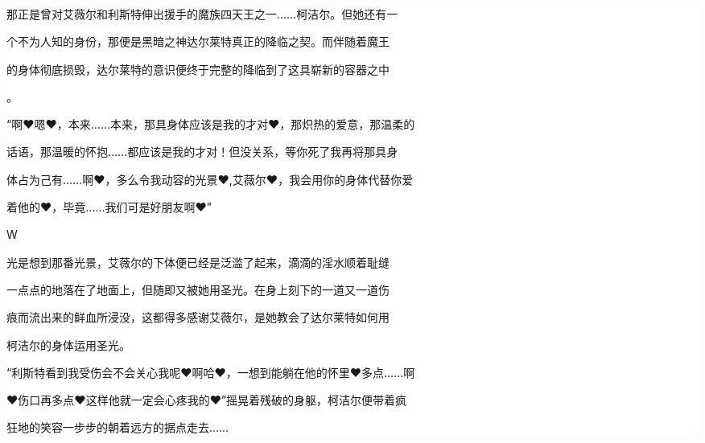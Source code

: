 



那正是曾对艾薇尔和利斯特伸出援手的魔族四天王之一……柯洁尔。但她还有一

个不为人知的身份，那便是黑暗之神达尔莱特真正的降临之契。而伴随着魔王

的身体彻底损毁，达尔莱特的意识便终于完整的降临到了这具崭新的容器之中

。



“啊♥嗯♥，本来……本来，那具身体应该是我的才对♥，那炽热的爱意，那温柔的

话语，那温暖的怀抱……都应该是我的才对！但没关系，等你死了我再将那具身

体占为己有……啊♥，多么令我动容的光景♥,艾薇尔♥，我会用你的身体代替你爱

着他的♥，毕竟……我们可是好朋友啊♥”

W



光是想到那番光景，艾薇尔的下体便已经是泛滥了起来，滴滴的淫水顺着耻缝

一点点的地落在了地面上，但随即又被她用圣光。在身上刻下的一道又一道伤

痕而流出来的鲜血所浸没，这都得多感谢艾薇尔，是她教会了达尔莱特如何用

柯洁尔的身体运用圣光。





“利斯特看到我受伤会不会关心我呢♥啊哈♥，一想到能躺在他的怀里♥多点……啊

♥伤口再多点♥这样他就一定会心疼我的♥”摇晃着残破的身躯，柯洁尔便带着疯

狂地的笑容一步步的朝着远方的据点走去……


